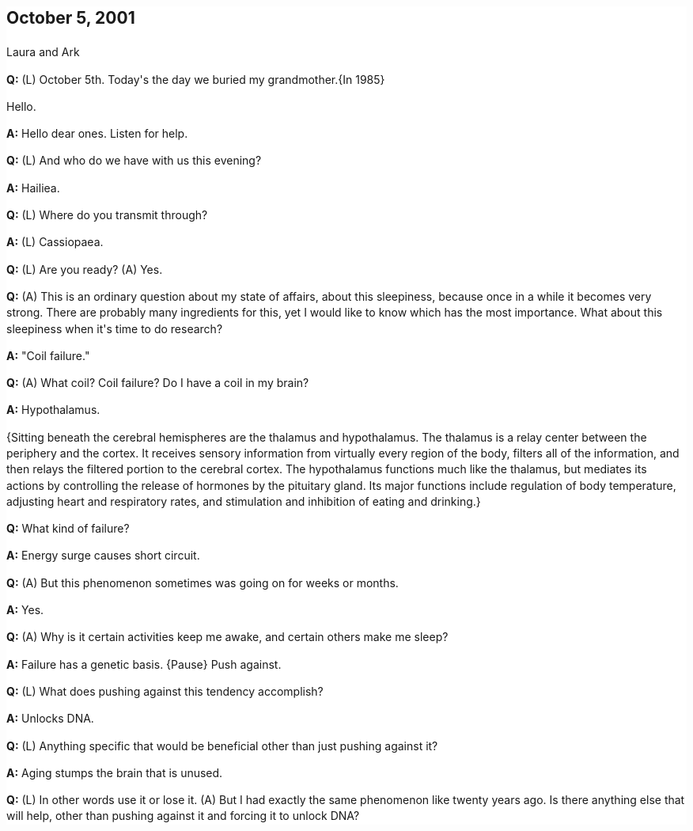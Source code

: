 ## October 5, 2001
Laura and Ark

**Q:** (L) October 5th. Today's the day we buried my grandmother.{In 1985}

Hello.

**A:** Hello dear ones. Listen for help.

**Q:** (L) And who do we have with us this evening?

**A:** Hailiea.

**Q:** (L) Where do you transmit through?

**A:** (L) Cassiopaea.

**Q:** (L) Are you ready? (A) Yes.

**Q:** (A) This is an ordinary question about my state of affairs, about this sleepiness, because once in a while it becomes very strong. There are probably many ingredients for this, yet I would like to know which has the most importance. What about this sleepiness when it's time to do research?

**A:** "Coil failure."

**Q:** (A) What coil? Coil failure? Do I have a coil in my brain?

**A:** Hypothalamus.

{Sitting beneath the cerebral hemispheres are the thalamus and hypothalamus. The thalamus is a relay center between the periphery and the cortex. It receives sensory information from virtually every region of the body, filters all of the information, and then relays the filtered portion to the cerebral cortex. The hypothalamus functions much like the thalamus, but mediates its actions by controlling the release of hormones by the pituitary gland. Its major functions include regulation of body temperature, adjusting heart and respiratory rates, and stimulation and inhibition of eating and drinking.}

**Q:** What kind of failure?

**A:** Energy surge causes short circuit.

**Q:** (A) But this phenomenon sometimes was going on for weeks or months.

**A:** Yes.

**Q:** (A) Why is it certain activities keep me awake, and certain others make me sleep?

**A:** Failure has a genetic basis. {Pause} Push against.

**Q:** (L) What does pushing against this tendency accomplish?

**A:** Unlocks DNA.

**Q:** (L) Anything specific that would be beneficial other than just pushing against it?

**A:** Aging stumps the brain that is unused.

**Q:** (L) In other words use it or lose it. (A) But I had exactly the same phenomenon like twenty years ago. Is there anything else that will help, other than pushing against it and forcing it to unlock DNA?
